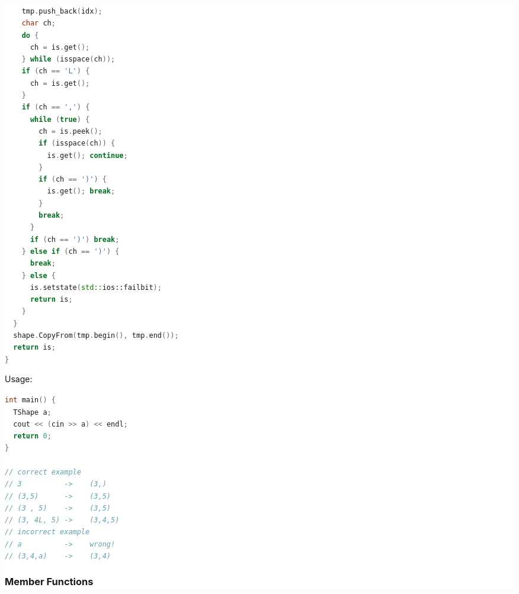 ```c++
    tmp.push_back(idx);
    char ch;
    do {
      ch = is.get();
    } while (isspace(ch));
    if (ch == 'L') {
      ch = is.get();
    }
    if (ch == ',') {
      while (true) {
        ch = is.peek();
        if (isspace(ch)) {
          is.get(); continue;
        }
        if (ch == ')') {
          is.get(); break;
        }
        break;
      }
      if (ch == ')') break;
    } else if (ch == ')') {
      break;
    } else {
      is.setstate(std::ios::failbit);
      return is;
    }
  }
  shape.CopyFrom(tmp.begin(), tmp.end());
  return is;
}
```

Usage:

```c++
int main() {
  TShape a;
  cout << (cin >> a) << endl;
  return 0;
}

// correct example
// 3          ->    (3,)
// (3,5)      ->    (3,5)
// (3 , 5)    ->    (3,5)
// (3, 4L, 5) ->    (3,4,5)
// incorrect example
// a          ->    wrong!
// (3,4,a)    ->    (3,4)
```

### Member Functions
